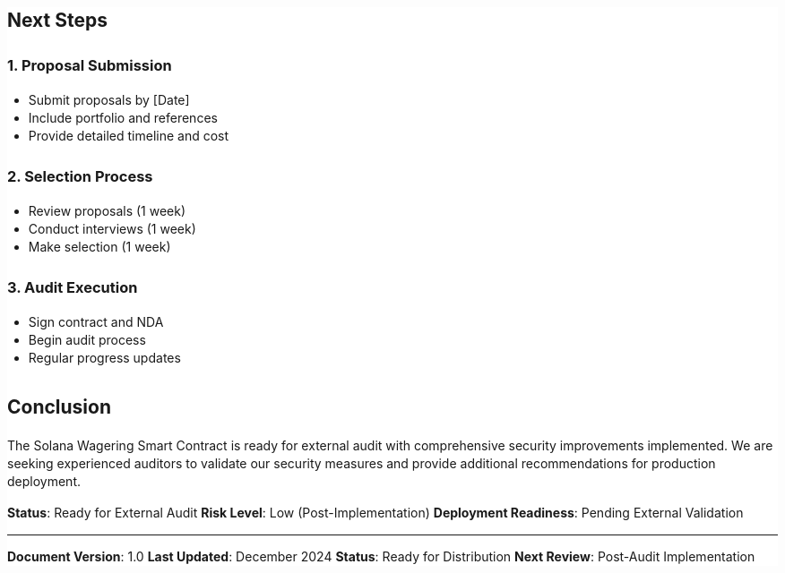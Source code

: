 ## Next Steps

### 1. Proposal Submission
- Submit proposals by [Date]
- Include portfolio and references
- Provide detailed timeline and cost

### 2. Selection Process
- Review proposals (1 week)
- Conduct interviews (1 week)
- Make selection (1 week)

### 3. Audit Execution
- Sign contract and NDA
- Begin audit process
- Regular progress updates

## Conclusion

The Solana Wagering Smart Contract is ready for external audit with comprehensive security improvements implemented. We are seeking experienced auditors to validate our security measures and provide additional recommendations for production deployment.

**Status**: Ready for External Audit
**Risk Level**: Low (Post-Implementation)
**Deployment Readiness**: Pending External Validation

---

**Document Version**: 1.0
**Last Updated**: December 2024
**Status**: Ready for Distribution
**Next Review**: Post-Audit Implementation
